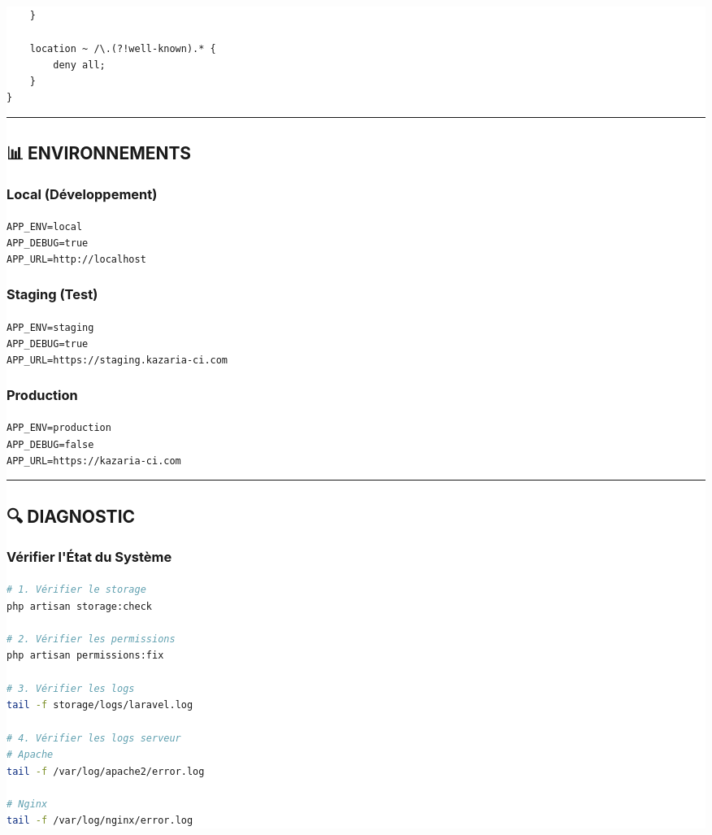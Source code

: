 ```nginx
    }

    location ~ /\.(?!well-known).* {
        deny all;
    }
}
```

---

## 📊 ENVIRONNEMENTS

### Local (Développement)
```env
APP_ENV=local
APP_DEBUG=true
APP_URL=http://localhost
```

### Staging (Test)
```env
APP_ENV=staging
APP_DEBUG=true
APP_URL=https://staging.kazaria-ci.com
```

### Production
```env
APP_ENV=production
APP_DEBUG=false
APP_URL=https://kazaria-ci.com
```

---

## 🔍 DIAGNOSTIC

### Vérifier l'État du Système

```bash
# 1. Vérifier le storage
php artisan storage:check

# 2. Vérifier les permissions
php artisan permissions:fix

# 3. Vérifier les logs
tail -f storage/logs/laravel.log

# 4. Vérifier les logs serveur
# Apache
tail -f /var/log/apache2/error.log

# Nginx
tail -f /var/log/nginx/error.log
```
